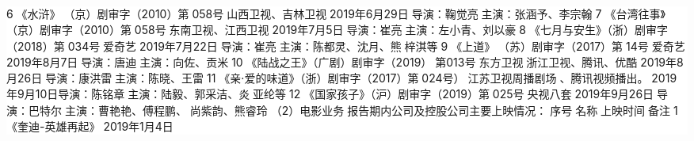 6
《水浒》
（京）剧审字（2010）第
058号
山西卫视、吉林卫视
2019年6月29日
导演：鞠觉亮
主演：张涵予、李宗翰
7
《台湾往事》（京）剧审字（2010）第
058号
东南卫视、江西卫视
2019年7月5日
导演：崔亮
主演：左小青、刘以豪
8
《七月与安生》（浙）剧审字（2018）第
034号
爱奇艺
2019年7月22日
导演：崔亮
主演：陈都灵、沈月、熊
梓淇等
9
《上道》
（苏）剧审字（2017）第
14号
爱奇艺
2019年8月7日
导演：唐迪
主演：向佐、贡米
10
《陆战之王》（广剧）剧审字（2019）
第013号
东方卫视
浙江卫视、腾讯、优酷
2019年8月26日
导演：康洪雷
主演：陈晓、王雷
11
《亲·爱的味道》（浙）剧审字（2017）第
024号）
江苏卫视周播剧场
、腾讯视频播出。
2019年9月10日导演：陈铭章
主演：陆毅、郭采洁、炎
亚纶等
12
《国家孩子》（沪）剧审字（2019）第
025号
央视八套
2019年9月26日
导演：巴特尔
主演：曹艳艳、傅程鹏、
尚紫韵、熊睿玲
（2）电影业务
报告期内公司及控股公司主要上映情况：
序号
名称
上映时间
备注
1
《奎迪-英雄再起》
2019年1月4日